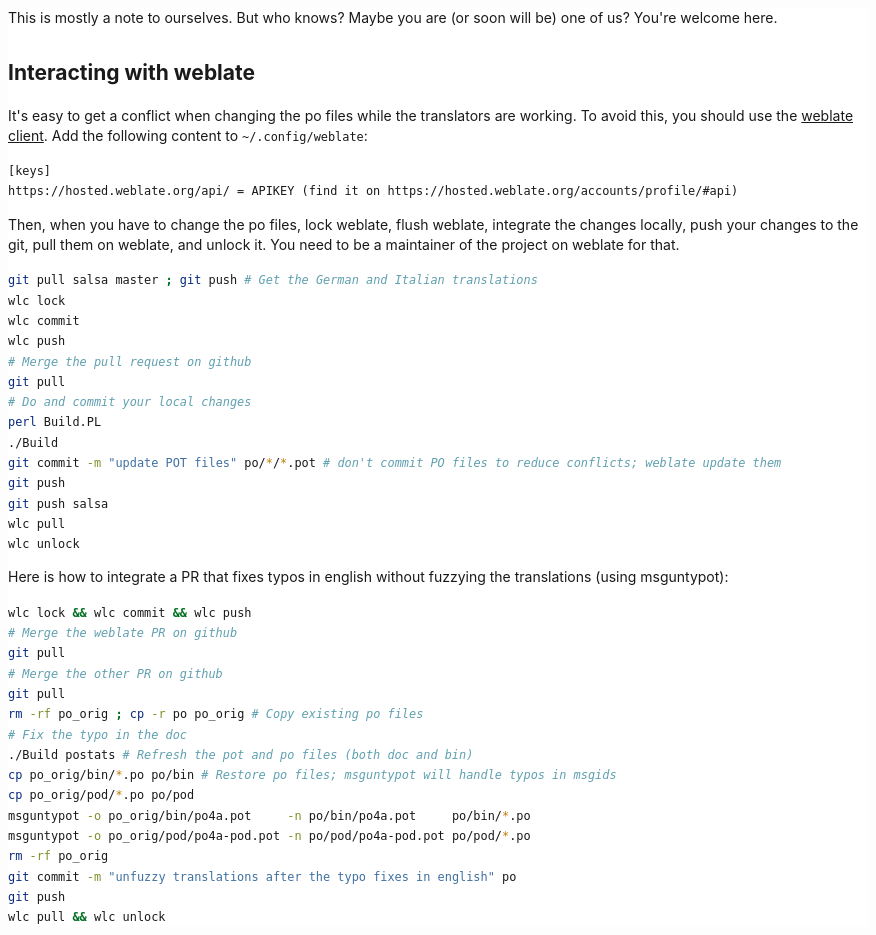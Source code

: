 This is mostly a note to ourselves. But who knows? Maybe you are (or
soon will be) one of us? You're welcome here.

## Interacting with weblate

It's easy to get a conflict when changing the po files while the
translators are working. To avoid this, you should use the [weblate
client](https://docs.weblate.org/en/latest/wlc.html#wlc). Add the
following content to `~/.config/weblate`:
```
[keys]
https://hosted.weblate.org/api/ = APIKEY (find it on https://hosted.weblate.org/accounts/profile/#api)
```

Then, when you have to change the po files, lock weblate, flush
weblate, integrate the changes locally, push your changes to the git,
pull them on weblate, and unlock it. You need to be a maintainer of
the project on weblate for that.
```sh
git pull salsa master ; git push # Get the German and Italian translations
wlc lock
wlc commit
wlc push
# Merge the pull request on github
git pull
# Do and commit your local changes
perl Build.PL
./Build
git commit -m "update POT files" po/*/*.pot # don't commit PO files to reduce conflicts; weblate update them
git push
git push salsa
wlc pull
wlc unlock
```

Here is how to integrate a PR that fixes typos in english without
fuzzying the translations (using msguntypot):
```sh
wlc lock && wlc commit && wlc push
# Merge the weblate PR on github
git pull
# Merge the other PR on github
git pull
rm -rf po_orig ; cp -r po po_orig # Copy existing po files
# Fix the typo in the doc
./Build postats # Refresh the pot and po files (both doc and bin)
cp po_orig/bin/*.po po/bin # Restore po files; msguntypot will handle typos in msgids
cp po_orig/pod/*.po po/pod
msguntypot -o po_orig/bin/po4a.pot     -n po/bin/po4a.pot     po/bin/*.po
msguntypot -o po_orig/pod/po4a-pod.pot -n po/pod/po4a-pod.pot po/pod/*.po
rm -rf po_orig
git commit -m "unfuzzy translations after the typo fixes in english" po
git push
wlc pull && wlc unlock
```
